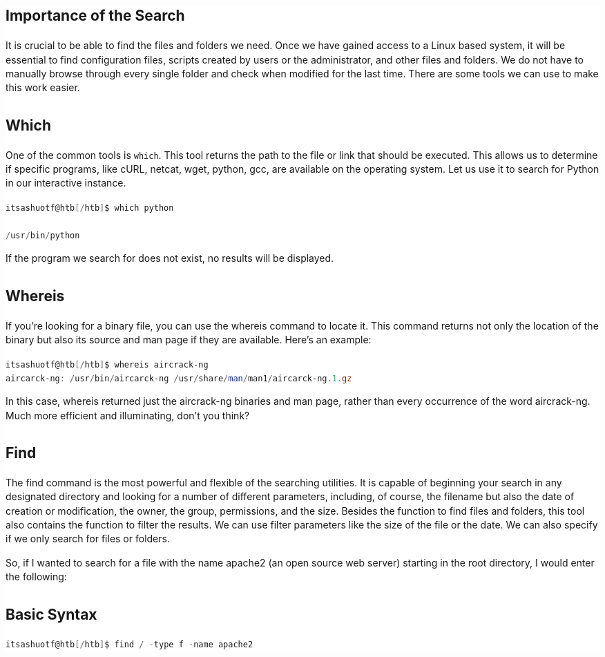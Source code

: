 ## Importance of the Search

It is crucial to be able to find the files and folders we need. Once we have gained access to a Linux based system, it will be essential to find configuration files, scripts created by users or the administrator, and other files and folders. We do not have to manually browse through every single folder and check when modified for the last time. There are some tools we can use to make this work easier.

## Which

One of the common tools is `which`. This tool returns the path to the file or link that should be executed. This allows us to determine if specific programs, like cURL, netcat, wget, python, gcc, are available on the operating system. Let us use it to search for Python in our interactive instance.

```powershell
itsashuotf@htb[/htb]$ which python

/usr/bin/python
```

If the program we search for does not exist, no results will be displayed.

## Whereis

If you’re looking for a binary file, you can use the whereis command to locate it. This command returns not only the location of the binary but also its source and man page if they are available. Here’s an example:

```powershell
itsashuotf@htb[/htb]$ whereis aircrack-ng
aircarck-ng: /usr/bin/aircarck-ng /usr/share/man/man1/aircarck-ng.1.gz
```

In this case, whereis returned just the aircrack-ng binaries and man page, rather than every occurrence of the word aircrack-ng. Much more efficient and illuminating, don’t you think?
## Find

The find command is the most powerful and flexible of the searching utilities. It is capable of beginning your search in any designated directory and looking for a number of different parameters, including, of course, the filename but also the date of creation or modification, the owner, the group, permissions, and the size. Besides the function to find files and folders, this tool also contains the function to filter the results. We can use filter parameters like the size of the file or the date. We can also specify if we only search for files or folders.

So, if I wanted to search for a file with the name apache2 (an open source web server) starting in the root directory, I would enter the following:


## Basic Syntax

```powershell
itsashuotf@htb[/htb]$ find / -type f -name apache2
```
